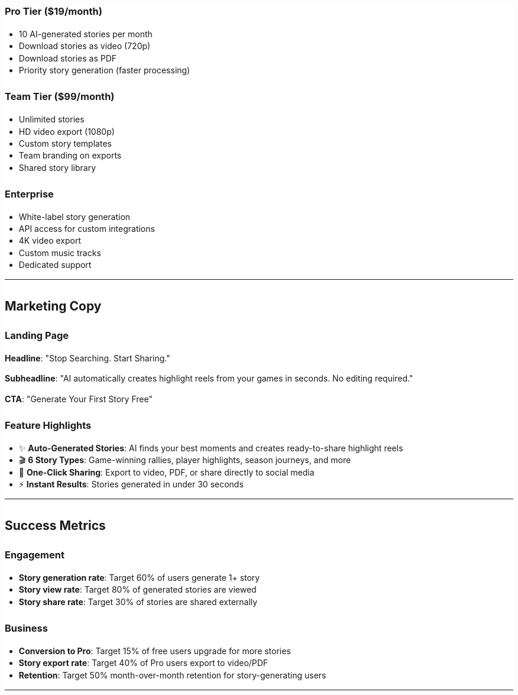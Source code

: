 ### Pro Tier ($19/month)
- 10 AI-generated stories per month
- Download stories as video (720p)
- Download stories as PDF
- Priority story generation (faster processing)

### Team Tier ($99/month)
- Unlimited stories
- HD video export (1080p)
- Custom story templates
- Team branding on exports
- Shared story library

### Enterprise
- White-label story generation
- API access for custom integrations
- 4K video export
- Custom music tracks
- Dedicated support

---

## Marketing Copy

### Landing Page

**Headline**: "Stop Searching. Start Sharing."

**Subheadline**: "AI automatically creates highlight reels from your games in seconds. No editing required."

**CTA**: "Generate Your First Story Free"

### Feature Highlights

- ✨ **Auto-Generated Stories**: AI finds your best moments and creates ready-to-share highlight reels
- 🎬 **6 Story Types**: Game-winning rallies, player highlights, season journeys, and more
- 📱 **One-Click Sharing**: Export to video, PDF, or share directly to social media
- ⚡ **Instant Results**: Stories generated in under 30 seconds

---

## Success Metrics

### Engagement
- **Story generation rate**: Target 60% of users generate 1+ story
- **Story view rate**: Target 80% of generated stories are viewed
- **Story share rate**: Target 30% of stories are shared externally

### Business
- **Conversion to Pro**: Target 15% of free users upgrade for more stories
- **Story export rate**: Target 40% of Pro users export to video/PDF
- **Retention**: Target 50% month-over-month retention for story-generating users

---